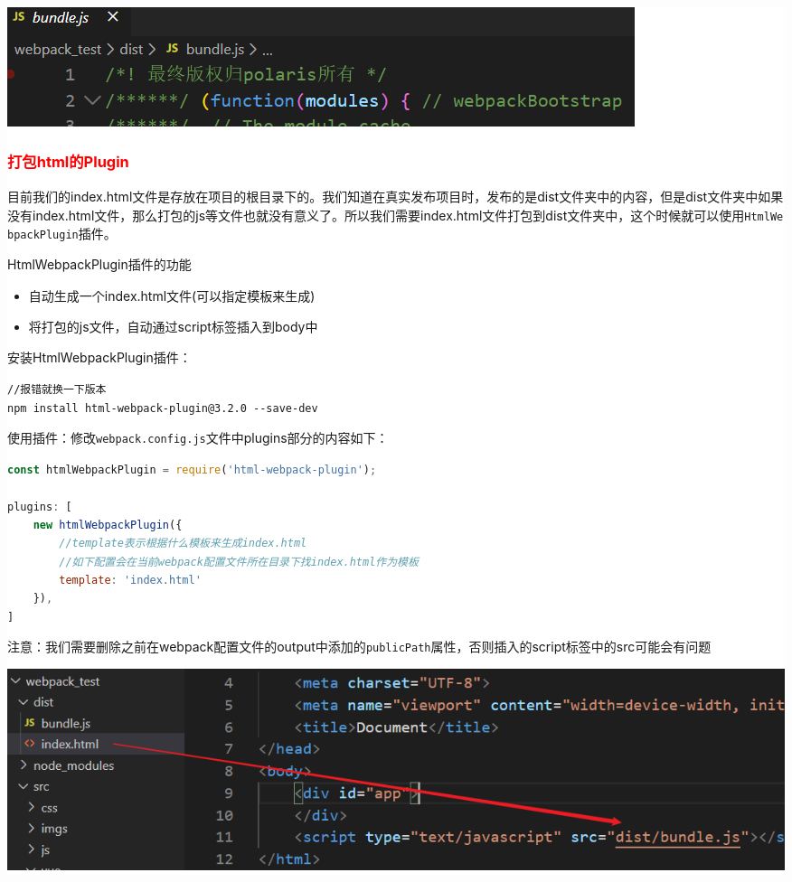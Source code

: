 ![](./images/2214366-20201201222347048-804606587-1706284478345-315.png)

### <span style="color:red">打包html的Plugin</span>

目前我们的index.html文件是存放在项目的根目录下的。我们知道在真实发布项目时，发布的是dist文件夹中的内容，但是dist文件夹中如果没有index.html文件，那么打包的js等文件也就没有意义了。所以我们需要index.html文件打包到dist文件夹中，这个时候就可以使用`HtmlWebpackPlugin`插件。

HtmlWebpackPlugin插件的功能

- 自动生成一个index.html文件(可以指定模板来生成)

- 将打包的js文件，自动通过script标签插入到body中

安装HtmlWebpackPlugin插件：

```
//报错就换一下版本
npm install html-webpack-plugin@3.2.0 --save-dev
```

使用插件：修改`webpack.config.js`文件中plugins部分的内容如下：

```javascript
const htmlWebpackPlugin = require('html-webpack-plugin');

plugins: [
	new htmlWebpackPlugin({
        //template表示根据什么模板来生成index.html
        //如下配置会在当前webpack配置文件所在目录下找index.html作为模板
		template: 'index.html'
	}),
]
```

注意：我们需要删除之前在webpack配置文件的output中添加的`publicPath`属性，否则插入的script标签中的src可能会有问题

![](./images/2214366-20201201222411348-1205840799-1706284478345-316.png)
